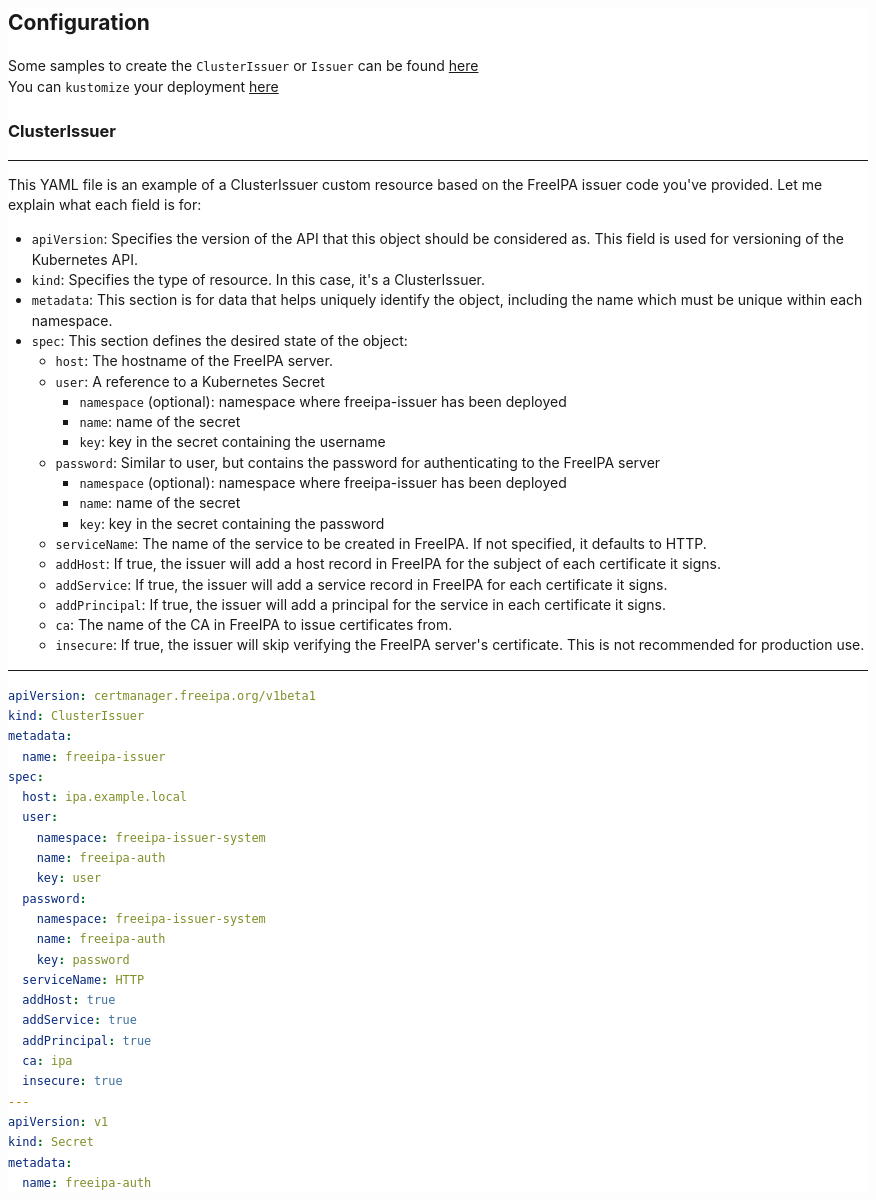 ## Configuration

Some samples to create the `ClusterIssuer` or `Issuer` can be found [here](config/samples)  
You can `kustomize` your deployment [here](config/default/kustomization.yaml)

### ClusterIssuer

---- 
This YAML file is an example of a ClusterIssuer custom resource based on the FreeIPA issuer code you've provided. Let me explain what each field is for:
* `apiVersion`: Specifies the version of the API that this object should be considered as. This field is used for versioning of the Kubernetes API.
* `kind`: Specifies the type of resource. In this case, it's a ClusterIssuer.
* `metadata`: This section is for data that helps uniquely identify the object, including the name which must be unique within each namespace.
* `spec`: This section defines the desired state of the object:
    * `host`: The hostname of the FreeIPA server.
    * `user`: A reference to a Kubernetes Secret
      * `namespace` (optional): namespace where freeipa-issuer has been deployed
      * `name`: name of the secret
      * `key`: key in the secret containing the username
    * `password`: Similar to user, but contains the password for authenticating to the FreeIPA server
      * `namespace` (optional): namespace where freeipa-issuer has been deployed
      * `name`: name of the secret
      * `key`: key in the secret containing the password
    * `serviceName`: The name of the service to be created in FreeIPA. If not specified, it defaults to HTTP.
    * `addHost`: If true, the issuer will add a host record in FreeIPA for the subject of each certificate it signs.
    * `addService`: If true, the issuer will add a service record in FreeIPA for each certificate it signs.
    * `addPrincipal`: If true, the issuer will add a principal for the service in each certificate it signs.
    * `ca`: The name of the CA in FreeIPA to issue certificates from.
    * `insecure`: If true, the issuer will skip verifying the FreeIPA server's certificate. This is not recommended for production use.
---- 
```yaml
apiVersion: certmanager.freeipa.org/v1beta1
kind: ClusterIssuer
metadata:
  name: freeipa-issuer
spec:
  host: ipa.example.local
  user:
    namespace: freeipa-issuer-system
    name: freeipa-auth
    key: user
  password:
    namespace: freeipa-issuer-system
    name: freeipa-auth
    key: password
  serviceName: HTTP
  addHost: true
  addService: true
  addPrincipal: true
  ca: ipa
  insecure: true
---
apiVersion: v1
kind: Secret
metadata:
  name: freeipa-auth
```